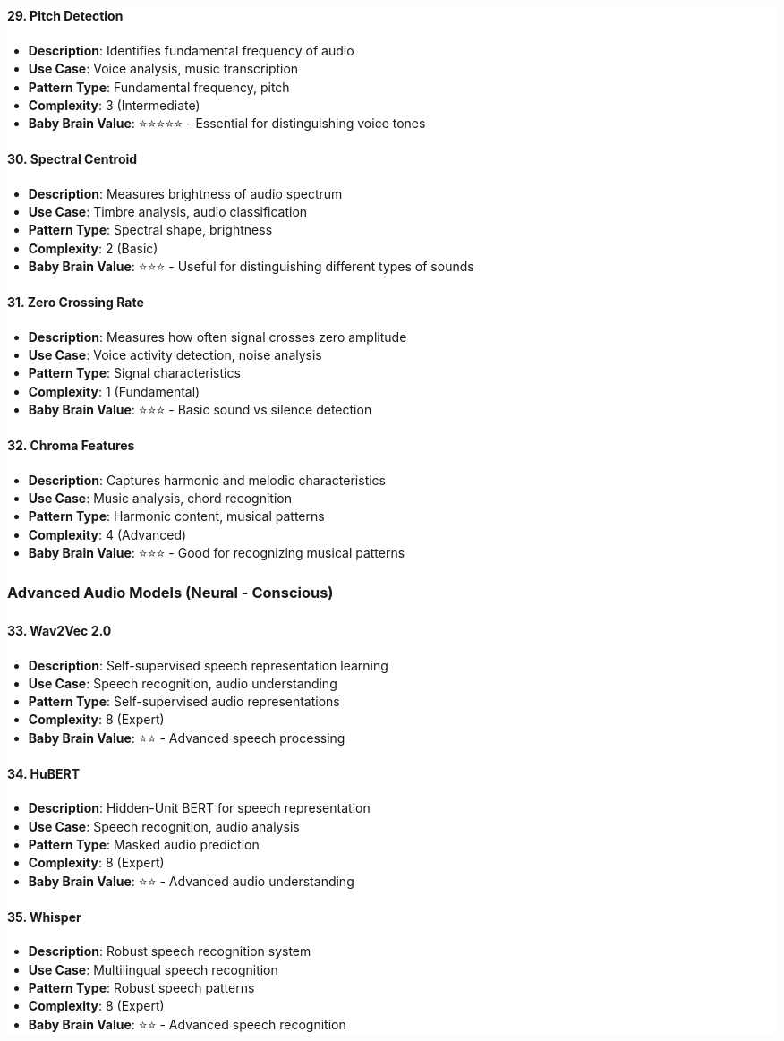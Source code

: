 #### **29. Pitch Detection**
- **Description**: Identifies fundamental frequency of audio
- **Use Case**: Voice analysis, music transcription
- **Pattern Type**: Fundamental frequency, pitch
- **Complexity**: 3 (Intermediate)
- **Baby Brain Value**: ⭐⭐⭐⭐⭐ - Essential for distinguishing voice tones

#### **30. Spectral Centroid**
- **Description**: Measures brightness of audio spectrum
- **Use Case**: Timbre analysis, audio classification
- **Pattern Type**: Spectral shape, brightness
- **Complexity**: 2 (Basic)
- **Baby Brain Value**: ⭐⭐⭐ - Useful for distinguishing different types of sounds

#### **31. Zero Crossing Rate**
- **Description**: Measures how often signal crosses zero amplitude
- **Use Case**: Voice activity detection, noise analysis
- **Pattern Type**: Signal characteristics
- **Complexity**: 1 (Fundamental)
- **Baby Brain Value**: ⭐⭐⭐ - Basic sound vs silence detection

#### **32. Chroma Features**
- **Description**: Captures harmonic and melodic characteristics
- **Use Case**: Music analysis, chord recognition
- **Pattern Type**: Harmonic content, musical patterns
- **Complexity**: 4 (Advanced)
- **Baby Brain Value**: ⭐⭐⭐ - Good for recognizing musical patterns

### Advanced Audio Models (Neural - Conscious)

#### **33. Wav2Vec 2.0**
- **Description**: Self-supervised speech representation learning
- **Use Case**: Speech recognition, audio understanding
- **Pattern Type**: Self-supervised audio representations
- **Complexity**: 8 (Expert)
- **Baby Brain Value**: ⭐⭐ - Advanced speech processing

#### **34. HuBERT**
- **Description**: Hidden-Unit BERT for speech representation
- **Use Case**: Speech recognition, audio analysis
- **Pattern Type**: Masked audio prediction
- **Complexity**: 8 (Expert)
- **Baby Brain Value**: ⭐⭐ - Advanced audio understanding

#### **35. Whisper**
- **Description**: Robust speech recognition system
- **Use Case**: Multilingual speech recognition
- **Pattern Type**: Robust speech patterns
- **Complexity**: 8 (Expert)
- **Baby Brain Value**: ⭐⭐ - Advanced speech recognition
